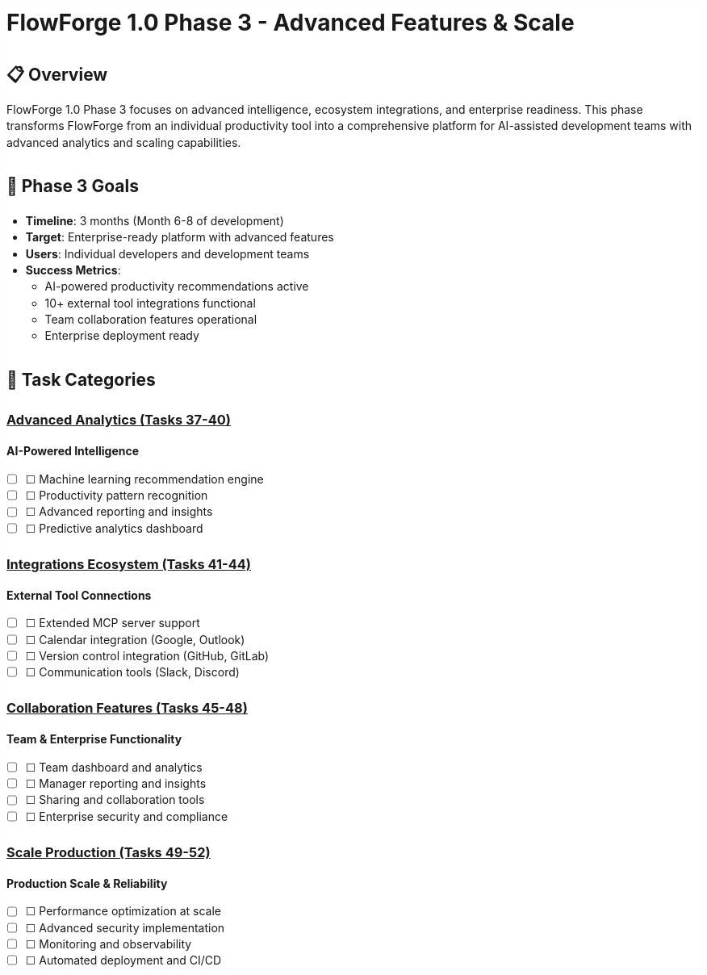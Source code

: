 # FlowForge 1.0 Phase 3 - Advanced Features & Scale

## 📋 Overview

FlowForge 1.0 Phase 3 focuses on advanced intelligence, ecosystem integrations, and enterprise readiness. This phase transforms FlowForge from an individual productivity tool into a comprehensive platform for AI-assisted development teams with advanced analytics and scaling capabilities.

## 🎯 Phase 3 Goals

- **Timeline**: 3 months (Month 6-8 of development)
- **Target**: Enterprise-ready platform with advanced features
- **Users**: Individual developers and development teams
- **Success Metrics**: 
  - AI-powered productivity recommendations active
  - 10+ external tool integrations functional
  - Team collaboration features operational
  - Enterprise deployment ready

## 📁 Task Categories

### [Advanced Analytics (Tasks 37-40)](./01_advanced_analytics.md)
**AI-Powered Intelligence**
- [ ] ☐ Machine learning recommendation engine
- [ ] ☐ Productivity pattern recognition
- [ ] ☐ Advanced reporting and insights
- [ ] ☐ Predictive analytics dashboard

### [Integrations Ecosystem (Tasks 41-44)](./02_integrations_ecosystem.md)
**External Tool Connections**
- [ ] ☐ Extended MCP server support
- [ ] ☐ Calendar integration (Google, Outlook)
- [ ] ☐ Version control integration (GitHub, GitLab)
- [ ] ☐ Communication tools (Slack, Discord)

### [Collaboration Features (Tasks 45-48)](./03_collaboration_features.md)
**Team & Enterprise Functionality**
- [ ] ☐ Team dashboard and analytics
- [ ] ☐ Manager reporting and insights
- [ ] ☐ Sharing and collaboration tools
- [ ] ☐ Enterprise security and compliance

### [Scale Production (Tasks 49-52)](./04_scale_production.md)
**Production Scale & Reliability**
- [ ] ☐ Performance optimization at scale
- [ ] ☐ Advanced security implementation
- [ ] ☐ Monitoring and observability
- [ ] ☐ Automated deployment and CI/CD
